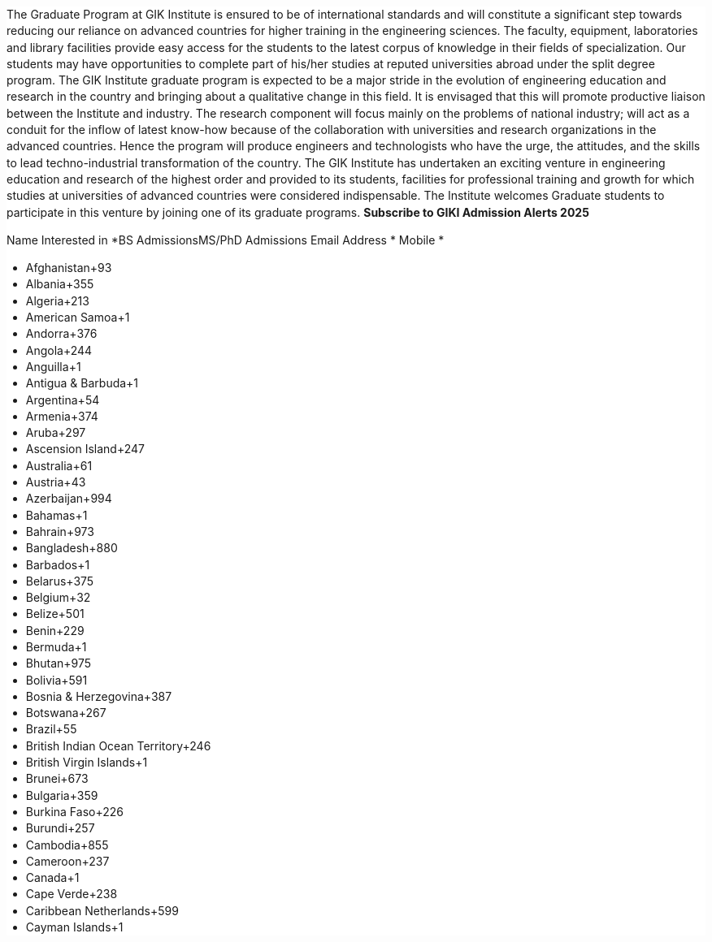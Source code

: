 The Graduate Program at GIK Institute is ensured to be of international standards and will constitute a significant step towards reducing our reliance on advanced countries for higher training in the engineering sciences. The faculty, equipment, laboratories and library facilities provide easy access for the students to the latest corpus of knowledge in their fields of specialization. Our students may have opportunities to complete part of his/her studies at reputed universities abroad under the split degree program.
The GIK Institute graduate program is expected to be a major stride in the evolution of engineering education and research in the country and bringing about a qualitative change in this field. It is envisaged that this will promote productive liaison between the Institute and industry. The research component will focus mainly on the problems of national industry; will act as a conduit for the inflow of latest know-how because of the collaboration with universities and research organizations in the advanced countries. Hence the program will produce engineers and technologists who have the urge, the attitudes, and the skills to lead techno-industrial transformation of the country.
The GIK Institute has undertaken an exciting venture in engineering education and research of the highest order and provided to its students, facilities for professional training and growth for which studies at universities of advanced countries were considered indispensable. The Institute welcomes Graduate students to participate in this venture by joining one of its graduate programs.
**Subscribe to GIKI Admission Alerts 2025**  

Name
Interested in *BS AdmissionsMS/PhD Admissions
Email Address *
Mobile *
  * Afghanistan+93
  * Albania+355
  * Algeria+213
  * American Samoa+1
  * Andorra+376
  * Angola+244
  * Anguilla+1
  * Antigua & Barbuda+1
  * Argentina+54
  * Armenia+374
  * Aruba+297
  * Ascension Island+247
  * Australia+61
  * Austria+43
  * Azerbaijan+994
  * Bahamas+1
  * Bahrain+973
  * Bangladesh+880
  * Barbados+1
  * Belarus+375
  * Belgium+32
  * Belize+501
  * Benin+229
  * Bermuda+1
  * Bhutan+975
  * Bolivia+591
  * Bosnia & Herzegovina+387
  * Botswana+267
  * Brazil+55
  * British Indian Ocean Territory+246
  * British Virgin Islands+1
  * Brunei+673
  * Bulgaria+359
  * Burkina Faso+226
  * Burundi+257
  * Cambodia+855
  * Cameroon+237
  * Canada+1
  * Cape Verde+238
  * Caribbean Netherlands+599
  * Cayman Islands+1